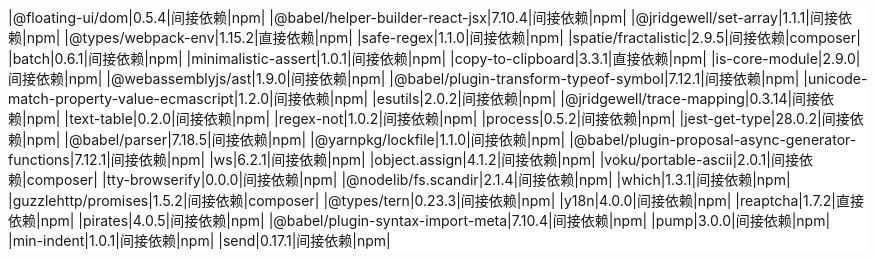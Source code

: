 |@floating-ui/dom|0.5.4|间接依赖|npm|
|@babel/helper-builder-react-jsx|7.10.4|间接依赖|npm|
|@jridgewell/set-array|1.1.1|间接依赖|npm|
|@types/webpack-env|1.15.2|直接依赖|npm|
|safe-regex|1.1.0|间接依赖|npm|
|spatie/fractalistic|2.9.5|间接依赖|composer|
|batch|0.6.1|间接依赖|npm|
|minimalistic-assert|1.0.1|间接依赖|npm|
|copy-to-clipboard|3.3.1|直接依赖|npm|
|is-core-module|2.9.0|间接依赖|npm|
|@webassemblyjs/ast|1.9.0|间接依赖|npm|
|@babel/plugin-transform-typeof-symbol|7.12.1|间接依赖|npm|
|unicode-match-property-value-ecmascript|1.2.0|间接依赖|npm|
|esutils|2.0.2|间接依赖|npm|
|@jridgewell/trace-mapping|0.3.14|间接依赖|npm|
|text-table|0.2.0|间接依赖|npm|
|regex-not|1.0.2|间接依赖|npm|
|process|0.5.2|间接依赖|npm|
|jest-get-type|28.0.2|间接依赖|npm|
|@babel/parser|7.18.5|间接依赖|npm|
|@yarnpkg/lockfile|1.1.0|间接依赖|npm|
|@babel/plugin-proposal-async-generator-functions|7.12.1|间接依赖|npm|
|ws|6.2.1|间接依赖|npm|
|object.assign|4.1.2|间接依赖|npm|
|voku/portable-ascii|2.0.1|间接依赖|composer|
|tty-browserify|0.0.0|间接依赖|npm|
|@nodelib/fs.scandir|2.1.4|间接依赖|npm|
|which|1.3.1|间接依赖|npm|
|guzzlehttp/promises|1.5.2|间接依赖|composer|
|@types/tern|0.23.3|间接依赖|npm|
|y18n|4.0.0|间接依赖|npm|
|reaptcha|1.7.2|直接依赖|npm|
|pirates|4.0.5|间接依赖|npm|
|@babel/plugin-syntax-import-meta|7.10.4|间接依赖|npm|
|pump|3.0.0|间接依赖|npm|
|min-indent|1.0.1|间接依赖|npm|
|send|0.17.1|间接依赖|npm|